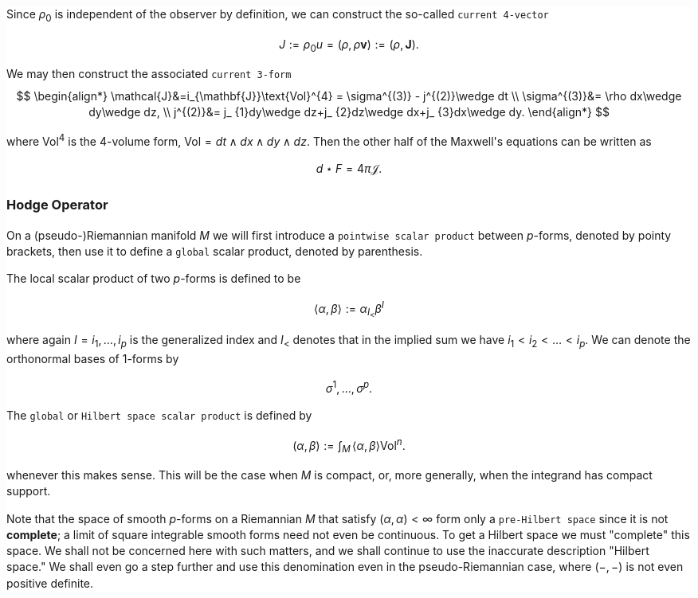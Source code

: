Since $\rho_{0}$ is independent of the observer by definition, we can construct the so-called `current 4-vector`

$$
J:= \rho_{0} u = (\rho,\rho \mathbf{v}) := (\rho,\mathbf{J}).
$$

We may then construct the associated `current 3-form
`
$$
\begin{align*}
\mathcal{J}&=i_{\mathbf{J}}\text{Vol}^{4} = \sigma^{(3)} - j^{(2)}\wedge dt \\
\sigma^{(3)}&= \rho dx\wedge dy\wedge dz, \\
j^{(2)}&= j_ {1}dy\wedge dz+j_ {2}dz\wedge dx+j_ {3}dx\wedge dy.
\end{align*}
$$

where $\text{Vol}^{4}$ is the 4-volume form, $\text{Vol}=dt\wedge dx \wedge dy \wedge dz$. Then the other half of the Maxwell's equations can be written as

$$
d\star F = 4\pi \mathcal{J}.
$$

### Hodge Operator

On a (pseudo-)Riemannian manifold $M$ we will first introduce a `pointwise scalar product` between $p$-forms, denoted by pointy brackets, then use it to define a `global` scalar product, denoted by parenthesis. 

The local scalar product of two $p$-forms is defined to be 

$$
\left\langle \alpha,\beta \right\rangle := \alpha_ {I_ {<}} \beta^{I}
$$

where again $I={i_ {1},\dots,i_ {p}}$ is the generalized index and $I_ {<}$ denotes that in the implied sum we have $i_ {1}<i_ {2}<\dots<i_ {p}$. We can denote the orthonormal bases of 1-forms by 

$$
\sigma^{1}, \dots,\sigma^{p}.
$$


The `global` or `Hilbert space scalar product` is defined by 

$$
\left( \alpha,\beta \right) := \int _ {M} \, \left\langle \alpha,\beta \right\rangle \text{Vol} ^{n}.
$$

whenever this makes sense. This will be the case when $M$ is compact, or, more generally, when the integrand has compact support.

Note that the space of smooth $p$-forms on a Riemannian $M$ that satisfy $\left( \alpha,\alpha \right)<\infty$ form only a `pre-Hilbert space` since it is not **complete**; a limit of square integrable smooth forms need not even be continuous. To get a Hilbert space we must "complete" this space. We shall not be concerned here with such matters, and we shall continue to use the inaccurate description "Hilbert space." We shall even go a step further and use this denomination even in the pseudo-Riemannian case, where $\left( -,- \right)$ is not even positive definite.
